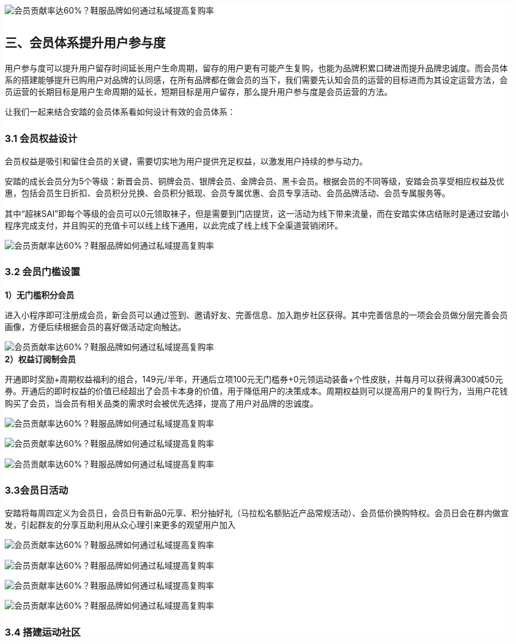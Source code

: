 ![会员贡献率达60%？鞋服品牌如何通过私域提高复购率](https://image.woshipm.com/wp-files/2024/09/KzrxG5wEn5djxWE5qNsJ.png)

## 三、会员体系提升用户参与度

用户参与度可以提升用户留存时间延长用户生命周期，留存的用户更有可能产生复购，也能为品牌积累口碑进而提升品牌忠诚度。而会员体系的搭建能够提升已购用户对品牌的认同感，在所有品牌都在做会员的当下，我们需要先认知会员的运营的目标进而为其设定运营方法，会员运营的长期目标是用户生命周期的延长，短期目标是用户留存，那么提升用户参与度是会员运营的方法。

让我们一起来结合安踏的会员体系看如何设计有效的会员体系：

### 3.1 会员权益设计

会员权益是吸引和留住会员的关键，需要切实地为用户提供充足权益，以激发用户持续的参与动力。

安踏的成长会员分为5个等级：新晋会员、铜牌会员、银牌会员、金牌会员、黑卡会员。根据会员的不同等级，安踏会员享受相应权益及优惠，包括会员生日折扣、会员积分兑换、会员积分抵现、会员专属优惠、会员专享活动、会员品牌活动、会员专属服务等。

其中“超袜SAI”即每个等级的会员可以0元领取袜子，但是需要到门店提货，这一活动为线下带来流量，而在安踏实体店结账时是通过安踏小程序完成支付，并且购买的充值卡可以线上线下通用，以此完成了线上线下全渠道营销闭环。

![会员贡献率达60%？鞋服品牌如何通过私域提高复购率](https://image.woshipm.com/wp-files/2024/09/Nd6cKiBNZFi5jzu4BqCD.png)

### 3.2 会员门槛设置

**1）无门槛积分会员**

进入小程序即可注册成会员，新会员可以通过签到、邀请好友、完善信息、加入跑步社区获得。其中完善信息的一项会会员做分层完善会员画像，方便后续根据会员的喜好做活动定向触达。

![会员贡献率达60%？鞋服品牌如何通过私域提高复购率](https://image.woshipm.com/wp-files/2024/09/pppYU2p05gewBJLfAQEC.png)  
**2）权益订阅制会员**

开通即时奖励+周期权益福利的组合，149元/半年，开通后立项100元无门槛券+0元领运动装备+个性皮肤，并每月可以获得满300减50元券。开通后的即时权益的价值已经超出了会员卡本身的价值，用于降低用户的决策成本。周期权益则可以提高用户的复购行为，当用户花钱购买了会员，当会员有相关品类的需求时会被优先选择，提高了用户对品牌的忠诚度。

![会员贡献率达60%？鞋服品牌如何通过私域提高复购率](https://image.woshipm.com/wp-files/2024/09/DVMkadCevA09oibvEkPm.png)

![会员贡献率达60%？鞋服品牌如何通过私域提高复购率](https://image.woshipm.com/wp-files/2024/09/OdAFhQtJhTpezJh36GVU.png)

![会员贡献率达60%？鞋服品牌如何通过私域提高复购率](https://image.woshipm.com/wp-files/2024/09/7YHYNoicHxJdIauwi349.png)

### 3.3会员日活动

安踏将每周四定义为会员日，会员日有新品0元享、积分抽好礼（马拉松名额贴近产品常规活动）、会员低价换购特权。会员日会在群内做宣发，引起群友的分享互助利用从众心理引来更多的观望用户加入

![会员贡献率达60%？鞋服品牌如何通过私域提高复购率](https://image.woshipm.com/wp-files/2024/09/qOHeNqpgT95zae8w3Dvi.png)

![会员贡献率达60%？鞋服品牌如何通过私域提高复购率](https://image.woshipm.com/wp-files/2024/09/07hWVJFSwnWbCHx8GNSq.png)

![会员贡献率达60%？鞋服品牌如何通过私域提高复购率](https://image.woshipm.com/wp-files/2024/09/0KLXBdQPKKPeo9dtxSwS.png)

![会员贡献率达60%？鞋服品牌如何通过私域提高复购率](https://image.woshipm.com/wp-files/2024/09/mySLE8jSEtKoXhc6jbr3.png)

### 3.4 搭建运动社区
